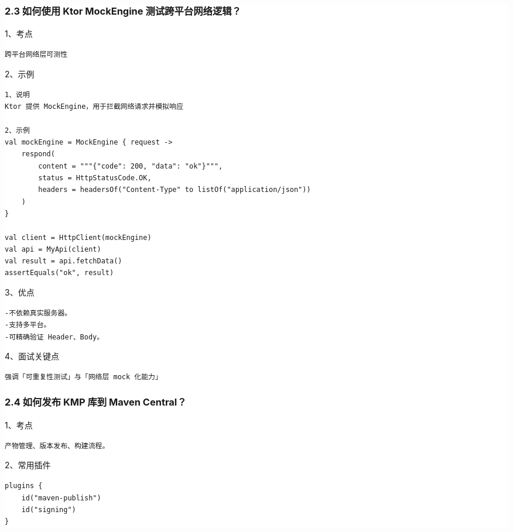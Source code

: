 ### 2.3 如何使用 Ktor MockEngine 测试跨平台网络逻辑？

1、考点

```
跨平台网络层可测性
```

2、示例

```
1、说明
Ktor 提供 MockEngine，用于拦截网络请求并模拟响应

2、示例
val mockEngine = MockEngine { request ->
    respond(
        content = """{"code": 200, "data": "ok"}""",
        status = HttpStatusCode.OK,
        headers = headersOf("Content-Type" to listOf("application/json"))
    )
}

val client = HttpClient(mockEngine)
val api = MyApi(client)
val result = api.fetchData()
assertEquals("ok", result)
```

3、优点

```
-不依赖真实服务器。
-支持多平台。
-可精确验证 Header、Body。
```

4、面试关键点

```
强调「可重复性测试」与「网络层 mock 化能力」
```

### 2.4 如何发布 KMP 库到 Maven Central？

1、考点

```
产物管理、版本发布、构建流程。
```

2、常用插件

```
plugins {
    id("maven-publish")
    id("signing")
}
```
